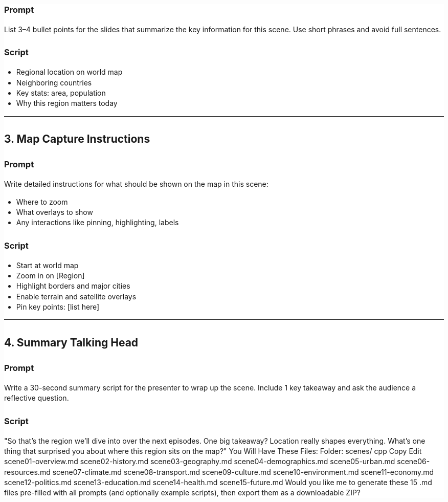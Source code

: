 ### Prompt
List 3–4 bullet points for the slides that summarize the key information for this scene. Use short phrases and avoid full sentences.

### Script
- Regional location on world map  
- Neighboring countries  
- Key stats: area, population  
- Why this region matters today

---

## 3. Map Capture Instructions

### Prompt
Write detailed instructions for what should be shown on the map in this scene:
- Where to zoom
- What overlays to show
- Any interactions like pinning, highlighting, labels

### Script
- Start at world map  
- Zoom in on [Region]  
- Highlight borders and major cities  
- Enable terrain and satellite overlays  
- Pin key points: [list here]

---

## 4. Summary Talking Head

### Prompt
Write a 30-second summary script for the presenter to wrap up the scene. Include 1 key takeaway and ask the audience a reflective question.

### Script
"So that’s the region we’ll dive into over the next episodes. One big takeaway? Location really shapes everything. What’s one thing that surprised you about where this region sits on the map?"
You Will Have These Files:
Folder: scenes/
cpp
Copy
Edit
scene01-overview.md
scene02-history.md
scene03-geography.md
scene04-demographics.md
scene05-urban.md
scene06-resources.md
scene07-climate.md
scene08-transport.md
scene09-culture.md
scene10-environment.md
scene11-economy.md
scene12-politics.md
scene13-education.md
scene14-health.md
scene15-future.md
Would you like me to generate these 15 .md files pre-filled with all prompts (and optionally example scripts), then export them as a downloadable ZIP?
